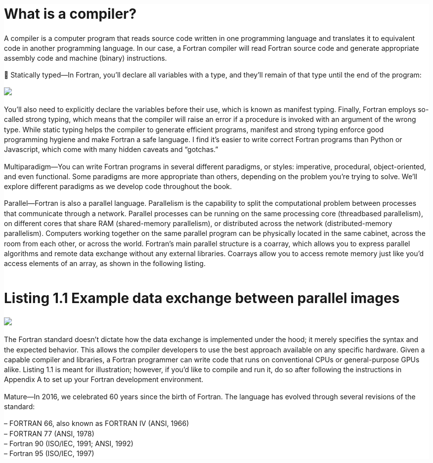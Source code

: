 # What is a compiler?  

A compiler is a computer program that reads source code written in one programming language and translates it to equivalent code in another programming language. In our case, a Fortran compiler will read Fortran source code and generate appropriate assembly code and machine (binary) instructions.  

 Statically typed—In Fortran, you’ll declare all variables with a type, and they’ll remain of that type until the end of the program:  

![](https://cdn-mineru.openxlab.org.cn/extract/835492be-df92-4072-9cb1-7d6f5c56b9ec/c629a89e4f3c0336e3939d8a0bff27908167efbd74633525a7d344af2b21035c.jpg)  

You’ll also need to explicitly declare the variables before their use, which is known as manifest typing. Finally, Fortran employs so-called strong typing, which means that the compiler will raise an error if a procedure is invoked with an argument of the wrong type. While static typing helps the compiler to generate efficient programs, manifest and strong typing enforce good programming hygiene and make Fortran a safe language. I find it’s easier to write correct Fortran programs than Python or Javascript, which come with many hidden caveats and “gotchas.”  

Multiparadigm—You can write Fortran programs in several different paradigms, or styles: imperative, procedural, object-oriented, and even functional. Some paradigms are more appropriate than others, depending on the problem you’re trying to solve. We’ll explore different paradigms as we develop code throughout the book.  

Parallel—Fortran is also a parallel language. Parallelism is the capability to split the computational problem between processes that communicate through a network. Parallel processes can be running on the same processing core (threadbased parallelism), on different cores that share RAM (shared-memory parallelism), or distributed across the network (distributed-memory parallelism). Computers working together on the same parallel program can be physically located in the same cabinet, across the room from each other, or across the world. Fortran’s main parallel structure is a coarray, which allows you to express parallel algorithms and remote data exchange without any external libraries. Coarrays allow you to access remote memory just like you’d access elements of an array, as shown in the following listing.  

# Listing 1.1 Example data exchange between parallel images  

![](https://cdn-mineru.openxlab.org.cn/extract/835492be-df92-4072-9cb1-7d6f5c56b9ec/7e86f50e7b7977995a111d047f2a23f447a868809d8bb9a23b84a2f97c364584.jpg)  

The Fortran standard doesn’t dictate how the data exchange is implemented under the hood; it merely specifies the syntax and the expected behavior. This allows the compiler developers to use the best approach available on any specific hardware. Given a capable compiler and libraries, a Fortran programmer can write code that runs on conventional CPUs or general-purpose GPUs alike. Listing 1.1 is meant for illustration; however, if you’d like to compile and run it, do so after following the instructions in Appendix A to set up your Fortran development environment.  

Mature—In 2016, we celebrated 60 years since the birth of Fortran. The language has evolved through several revisions of the standard:  

– FORTRAN 66, also known as FORTRAN IV (ANSI, 1966)   
– FORTRAN 77 (ANSI, 1978)   
– Fortran 90 (ISO/IEC, 1991; ANSI, 1992)   
– Fortran 95 (ISO/IEC, 1997)  
